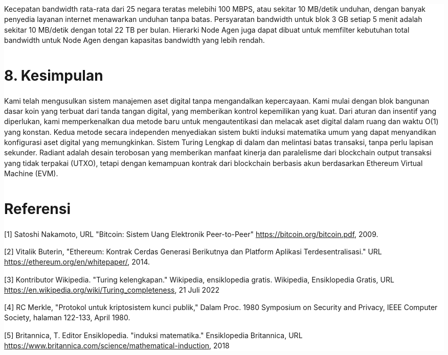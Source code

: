 Kecepatan bandwidth rata-rata dari 25 negara teratas melebihi 100 MBPS, atau sekitar 10 MB/detik unduhan, dengan banyak penyedia layanan internet menawarkan unduhan tanpa batas. Persyaratan bandwidth untuk blok 3 GB setiap 5 menit adalah sekitar 10 MB/detik dengan total 22 TB per bulan. Hierarki Node Agen juga dapat dibuat untuk memfilter kebutuhan total bandwidth untuk Node Agen dengan kapasitas bandwidth yang lebih rendah.

# 8. Kesimpulan
 
Kami telah mengusulkan sistem manajemen aset digital tanpa mengandalkan kepercayaan. Kami mulai dengan blok bangunan dasar koin yang terbuat dari tanda tangan digital, yang memberikan kontrol kepemilikan yang kuat. Dari aturan dan insentif yang diperlukan, kami memperkenalkan dua metode baru untuk mengautentikasi dan melacak aset digital dalam ruang dan waktu O(1) yang konstan. Kedua metode secara independen menyediakan sistem bukti induksi matematika umum yang dapat menyandikan konfigurasi aset digital yang memungkinkan. Sistem Turing Lengkap di dalam dan melintasi batas transaksi, tanpa perlu lapisan sekunder. Radiant adalah desain terobosan yang memberikan manfaat kinerja dan paralelisme dari blockchain output transaksi yang tidak terpakai (UTXO), tetapi dengan kemampuan kontrak dari blockchain berbasis akun berdasarkan Ethereum Virtual Machine (EVM).

# Referensi

[1] Satoshi Nakamoto, URL "Bitcoin: Sistem Uang Elektronik Peer-to-Peer" https://bitcoin.org/bitcoin.pdf, 2009.
 
[2] Vitalik Buterin, "Ethereum: Kontrak Cerdas Generasi Berikutnya dan Platform Aplikasi Terdesentralisasi." URL https://ethereum.org/en/whitepaper/, 2014.

[3] Kontributor Wikipedia. "Turing kelengkapan." Wikipedia, ensiklopedia gratis. Wikipedia, Ensiklopedia Gratis, URL https://en.wikipedia.org/wiki/Turing_completeness, 21 Juli 2022

[4] RC Merkle, "Protokol untuk kriptosistem kunci publik," Dalam Proc. 1980 Symposium on Security and Privacy, IEEE Computer Society, halaman 122-133, April 1980.

[5] Britannica, T. Editor Ensiklopedia. "induksi matematika." Ensiklopedia Britannica, URL https://www.britannica.com/science/mathematical-induction, 2018

 
